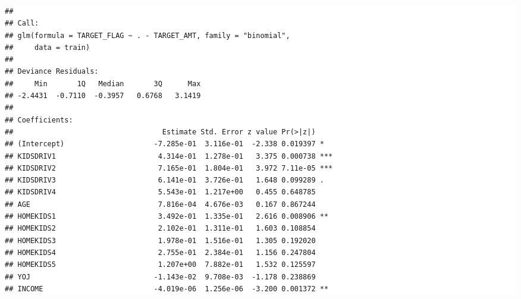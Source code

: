     ## 
    ## Call:
    ## glm(formula = TARGET_FLAG ~ . - TARGET_AMT, family = "binomial", 
    ##     data = train)
    ## 
    ## Deviance Residuals: 
    ##     Min       1Q   Median       3Q      Max  
    ## -2.4431  -0.7110  -0.3957   0.6768   3.1419  
    ## 
    ## Coefficients:
    ##                                   Estimate Std. Error z value Pr(>|z|)    
    ## (Intercept)                     -7.285e-01  3.116e-01  -2.338 0.019397 *  
    ## KIDSDRIV1                        4.314e-01  1.278e-01   3.375 0.000738 ***
    ## KIDSDRIV2                        7.165e-01  1.804e-01   3.972 7.11e-05 ***
    ## KIDSDRIV3                        6.141e-01  3.726e-01   1.648 0.099289 .  
    ## KIDSDRIV4                        5.543e-01  1.217e+00   0.455 0.648785    
    ## AGE                              7.816e-04  4.676e-03   0.167 0.867244    
    ## HOMEKIDS1                        3.492e-01  1.335e-01   2.616 0.008906 ** 
    ## HOMEKIDS2                        2.102e-01  1.311e-01   1.603 0.108854    
    ## HOMEKIDS3                        1.978e-01  1.516e-01   1.305 0.192020    
    ## HOMEKIDS4                        2.755e-01  2.384e-01   1.156 0.247804    
    ## HOMEKIDS5                        1.207e+00  7.882e-01   1.532 0.125597    
    ## YOJ                             -1.143e-02  9.708e-03  -1.178 0.238869    
    ## INCOME                          -4.019e-06  1.256e-06  -3.200 0.001372 ** 